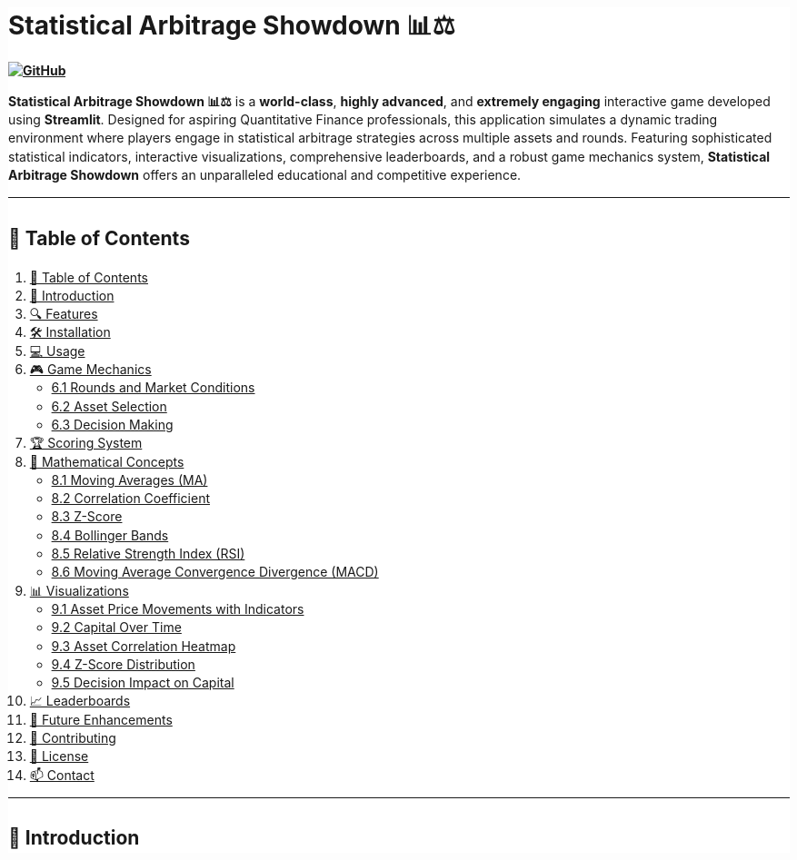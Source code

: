 # Statistical Arbitrage Showdown 📊⚖️

**[![GitHub](https://img.shields.io/github/license/shashoriginal/Statistical-Arbitrage-Showdown)](https://github.com/shashoriginal/Statistical-Arbitrage-Showdown/blob/main/LICENSE.md)**

**Statistical Arbitrage Showdown 📊⚖️** is a **world-class**, **highly advanced**, and **extremely engaging** interactive game developed using **Streamlit**. Designed for aspiring Quantitative Finance professionals, this application simulates a dynamic trading environment where players engage in statistical arbitrage strategies across multiple assets and rounds. Featuring sophisticated statistical indicators, interactive visualizations, comprehensive leaderboards, and a robust game mechanics system, **Statistical Arbitrage Showdown** offers an unparalleled educational and competitive experience.

---

## 📖 Table of Contents

1. [📌 Table of Contents](#-table-of-contents)
2. [🚀 Introduction](#-introduction)
3. [🔍 Features](#-features)
4. [🛠️ Installation](#️-installation)
5. [💻 Usage](#-usage)
6. [🎮 Game Mechanics](#-game-mechanics)
    - [6.1 Rounds and Market Conditions](#61-rounds-and-market-conditions)
    - [6.2 Asset Selection](#62-asset-selection)
    - [6.3 Decision Making](#63-decision-making)
7. [🏆 Scoring System](#-scoring-system)
8. [📐 Mathematical Concepts](#-mathematical-concepts)
    - [8.1 Moving Averages (MA)](#81-moving-averages-ma)
    - [8.2 Correlation Coefficient](#82-correlation-coefficient)
    - [8.3 Z-Score](#83-z-score)
    - [8.4 Bollinger Bands](#84-bollinger-bands)
    - [8.5 Relative Strength Index (RSI)](#85-relative-strength-index-rsi)
    - [8.6 Moving Average Convergence Divergence (MACD)](#86-moving-average-convergence-divergence-macd)
9. [📊 Visualizations](#-visualizations)
    - [9.1 Asset Price Movements with Indicators](#91-asset-price-movements-with-indicators)
    - [9.2 Capital Over Time](#92-capital-over-time)
    - [9.3 Asset Correlation Heatmap](#93-asset-correlation-heatmap)
    - [9.4 Z-Score Distribution](#94-z-score-distribution)
    - [9.5 Decision Impact on Capital](#95-decision-impact-on-capital)
10. [📈 Leaderboards](#-leaderboards)
11. [🧩 Future Enhancements](#-future-enhancements)
12. [🤝 Contributing](#-contributing)
13. [📜 License](#-license)
14. [📫 Contact](#-contact)

---

## 🚀 Introduction
